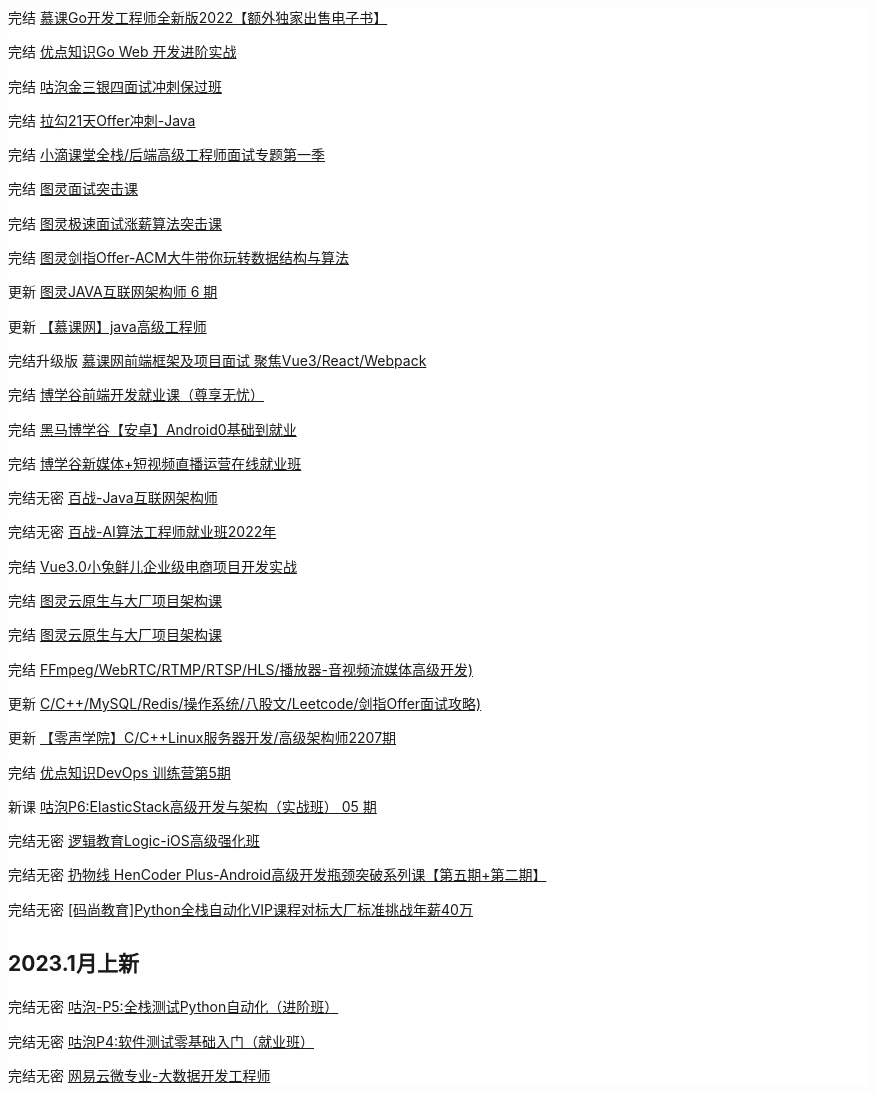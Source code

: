 完结 [慕课Go开发工程师全新版2022【额外独家出售电子书】](https://class.imooc.com/sale/newgo)

完结 [优点知识Go Web 开发进阶实战](https://youdianzhishi.com/web/course/1038)

完结 [咕泡金三银四面试冲刺保过班](https://ke.gupaoedu.cn/course/vip/1934)

完结 [拉勾21天Offer冲刺-Java](https://edu.lagou.com/kw/mocha/view/KYTVTXNG)

完结 [小滴课堂全栈/后端高级工程师面试专题第一季](https://xdclass.net/#/coursedetail?video_id=49)

完结 [图灵面试突击课](https://vip.tulingxueyuan.cn/all/4759890)

完结 [图灵极速面试涨薪算法突击课](https://ke.qq.com/course/4457262#term_id=104623083)

完结 [图灵剑指Offer-ACM大牛带你玩转数据结构与算法](https://ke.qq.com/course/429988#term_id=100513397)

更新 [图灵JAVA互联网架构师 6 期](https://vip.tulingxueyuan.cn/detail/p_63b51bd0e4b07b05582beaa4/8?product_id=p_63b51bd0e4b07b05582beaa4)

更新 [【慕课网】java高级工程师](https://class.imooc.com/sale/javasenior)

完结升级版 [慕课网前端框架及项目面试 聚焦Vue3/React/Webpack](https://coding.imooc.com/class/419.html)

完结 [博学谷前端开发就业课（尊享无忧）](https://www.boxuegu.com/class/detail-4438.html)

完结 [黑马博学谷【安卓】Android0基础到就业](https://www.boxuegu.com/course/detail-611.html)

完结 [博学谷新媒体+短视频直播运营在线就业班](https://www.boxuegu.com/class/detail-3210.html)

完结无密 [百战-Java互联网架构师](https://www.itbaizhan.com/user/javajiagou)

完结无密 [百战-AI算法工程师就业班2022年](https://www.itbaizhan.com/stages/id/31)

完结 [Vue3.0小兔鲜儿企业级电商项目开发实战](https://www.boxuegu.com/course/detail-4014.html)

完结 [图灵云原生与大厂项目架构课](https://ke.qq.com/course/3855334)

完结 [图灵云原生与大厂项目架构课](https://ke.qq.com/course/3855334)

完结 [FFmpeg/WebRTC/RTMP/RTSP/HLS/播放器-音视频流媒体高级开发)](https://ke.qq.com/course/468797)

更新 [C/C++/MySQL/Redis/操作系统/八股文/Leetcode/剑指Offer面试攻略)](https://ke.qq.com/course/5478818)

更新 [【零声学院】C/C++Linux服务器开发/高级架构师2207期](https://ke.qq.com/course/420945)

完结 [优点知识DevOps 训练营第5期](https://youdianzhishi.com/web/course/1034)

新课 [咕泡P6:ElasticStack高级开发与架构（实战班） 05 期](https://ke.gupaoedu.cn/course/vip/1002)

完结无密 [逻辑教育Logic-iOS高级强化班](https://ke.qq.com/course/2586288#term_id=103690851)

完结无密 [扔物线 HenCoder Plus-Android高级开发瓶颈突破系列课【第五期+第二期】](https://ke.qq.com/course/381952#term_id=100497309)

完结无密 [[码尚教育]Python全栈自动化VIP课程对标大厂标准挑战年薪40万](https://ke.qq.com/course/3062701#term_id=103973015)

## 2023.1月上新

完结无密 [咕泡-P5:全栈测试Python自动化（进阶班）](https://ke.gupaoedu.cn/course/vip/1010)

完结无密 [咕泡P4:软件测试零基础入门（就业班） ](https://ke.gupaoedu.cn/course/vip/1008)

完结无密 [网易云微专业-大数据开发工程师](https://mooc.study.163.com/smartSpec/detail/1001420002.htm)
